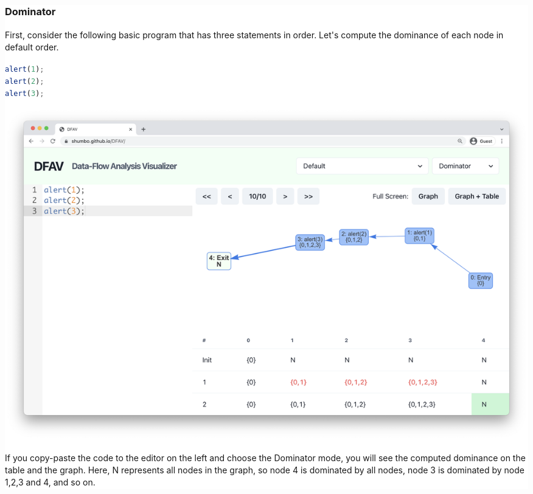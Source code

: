 ### Dominator

First, consider the following basic program that has three statements in order. Let's compute the dominance of each node in default order.

```js
alert(1);
alert(2);
alert(3);
```

![Dominator Demo 1](./images/demo-dom-1.png)

If you copy-paste the code to the editor on the left and choose the Dominator mode, you will see the computed dominance on the table and the graph. Here, N represents all nodes in the graph, so node 4 is dominated by all nodes, node 3 is dominated by node 1,2,3 and 4, and so on.
